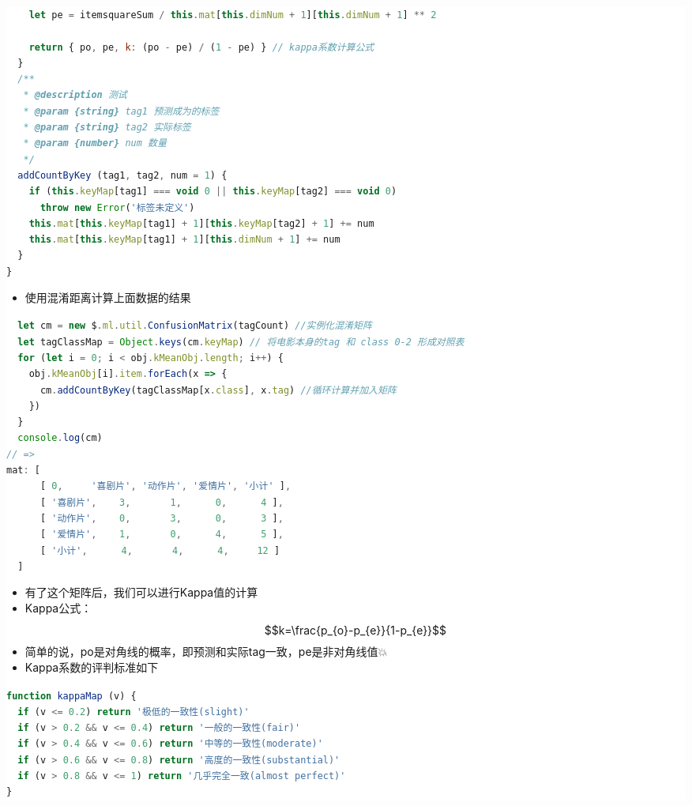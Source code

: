 ```javascript
    let pe = itemsquareSum / this.mat[this.dimNum + 1][this.dimNum + 1] ** 2

    return { po, pe, k: (po - pe) / (1 - pe) } // kappa系数计算公式
  }
  /**
   * @description 测试
   * @param {string} tag1 预测成为的标签
   * @param {string} tag2 实际标签
   * @param {number} num 数量
   */
  addCountByKey (tag1, tag2, num = 1) {
    if (this.keyMap[tag1] === void 0 || this.keyMap[tag2] === void 0)
      throw new Error('标签未定义')
    this.mat[this.keyMap[tag1] + 1][this.keyMap[tag2] + 1] += num
    this.mat[this.keyMap[tag1] + 1][this.dimNum + 1] += num
  }
}
```

* 使用混淆距离计算上面数据的结果

```javascript
  let cm = new $.ml.util.ConfusionMatrix(tagCount) //实例化混淆矩阵
  let tagClassMap = Object.keys(cm.keyMap) // 将电影本身的tag 和 class 0-2 形成对照表
  for (let i = 0; i < obj.kMeanObj.length; i++) {
    obj.kMeanObj[i].item.forEach(x => {
      cm.addCountByKey(tagClassMap[x.class], x.tag) //循环计算并加入矩阵
    })
  }
  console.log(cm)
// =>
mat: [
      [ 0,     '喜剧片', '动作片', '爱情片', '小计' ],
      [ '喜剧片',    3,       1,      0,      4 ],
      [ '动作片',    0,       3,      0,      3 ],
      [ '爱情片',    1,       0,      4,      5 ],
      [ '小计',      4,       4,      4,     12 ]
  ]
```

* 有了这个矩阵后，我们可以进行Kappa值的计算
* Kappa公式：$$k=\frac{p_{o}-p_{e}}{1-p_{e}}$$
* 简单的说，po是对角线的概率，即预测和实际tag一致，pe是非对角线值💥
* Kappa系数的评判标准如下

```javascript
function kappaMap (v) {
  if (v <= 0.2) return '极低的一致性(slight)'
  if (v > 0.2 && v <= 0.4) return '一般的一致性(fair)'
  if (v > 0.4 && v <= 0.6) return '中等的一致性(moderate)'
  if (v > 0.6 && v <= 0.8) return '高度的一致性(substantial)'
  if (v > 0.8 && v <= 1) return '几乎完全一致(almost perfect)'
}
```
